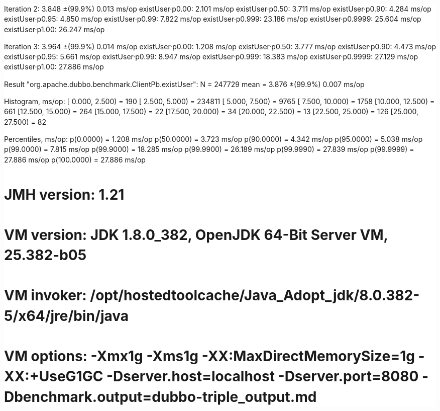 Iteration   2: 3.848 ±(99.9%) 0.013 ms/op
                 existUser·p0.00:   2.101 ms/op
                 existUser·p0.50:   3.711 ms/op
                 existUser·p0.90:   4.284 ms/op
                 existUser·p0.95:   4.850 ms/op
                 existUser·p0.99:   7.822 ms/op
                 existUser·p0.999:  23.186 ms/op
                 existUser·p0.9999: 25.604 ms/op
                 existUser·p1.00:   26.247 ms/op

Iteration   3: 3.964 ±(99.9%) 0.014 ms/op
                 existUser·p0.00:   1.208 ms/op
                 existUser·p0.50:   3.777 ms/op
                 existUser·p0.90:   4.473 ms/op
                 existUser·p0.95:   5.661 ms/op
                 existUser·p0.99:   8.947 ms/op
                 existUser·p0.999:  18.383 ms/op
                 existUser·p0.9999: 27.129 ms/op
                 existUser·p1.00:   27.886 ms/op



Result "org.apache.dubbo.benchmark.ClientPb.existUser":
  N = 247729
  mean =      3.876 ±(99.9%) 0.007 ms/op

  Histogram, ms/op:
    [ 0.000,  2.500) = 190 
    [ 2.500,  5.000) = 234811 
    [ 5.000,  7.500) = 9765 
    [ 7.500, 10.000) = 1758 
    [10.000, 12.500) = 661 
    [12.500, 15.000) = 264 
    [15.000, 17.500) = 22 
    [17.500, 20.000) = 34 
    [20.000, 22.500) = 13 
    [22.500, 25.000) = 126 
    [25.000, 27.500) = 82 

  Percentiles, ms/op:
      p(0.0000) =      1.208 ms/op
     p(50.0000) =      3.723 ms/op
     p(90.0000) =      4.342 ms/op
     p(95.0000) =      5.038 ms/op
     p(99.0000) =      7.815 ms/op
     p(99.9000) =     18.285 ms/op
     p(99.9900) =     26.189 ms/op
     p(99.9990) =     27.839 ms/op
     p(99.9999) =     27.886 ms/op
    p(100.0000) =     27.886 ms/op


# JMH version: 1.21
# VM version: JDK 1.8.0_382, OpenJDK 64-Bit Server VM, 25.382-b05
# VM invoker: /opt/hostedtoolcache/Java_Adopt_jdk/8.0.382-5/x64/jre/bin/java
# VM options: -Xmx1g -Xms1g -XX:MaxDirectMemorySize=1g -XX:+UseG1GC -Dserver.host=localhost -Dserver.port=8080 -Dbenchmark.output=dubbo-triple_output.md